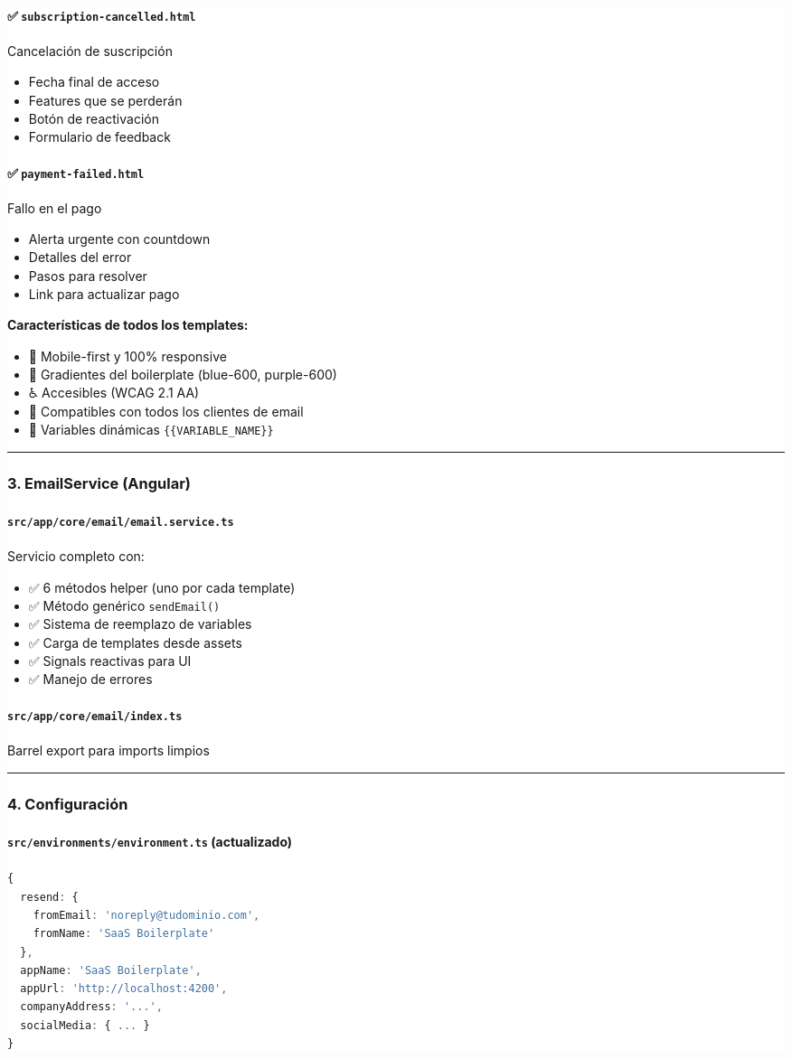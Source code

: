 #### ✅ `subscription-cancelled.html`
Cancelación de suscripción
- Fecha final de acceso
- Features que se perderán
- Botón de reactivación
- Formulario de feedback

#### ✅ `payment-failed.html`
Fallo en el pago
- Alerta urgente con countdown
- Detalles del error
- Pasos para resolver
- Link para actualizar pago

**Características de todos los templates:**
- 📱 Mobile-first y 100% responsive
- 🎨 Gradientes del boilerplate (blue-600, purple-600)
- ♿ Accesibles (WCAG 2.1 AA)
- 📧 Compatibles con todos los clientes de email
- 🔧 Variables dinámicas `{{VARIABLE_NAME}}`

---

### 3. **EmailService (Angular)**

#### `src/app/core/email/email.service.ts`
Servicio completo con:
- ✅ 6 métodos helper (uno por cada template)
- ✅ Método genérico `sendEmail()`
- ✅ Sistema de reemplazo de variables
- ✅ Carga de templates desde assets
- ✅ Signals reactivas para UI
- ✅ Manejo de errores

#### `src/app/core/email/index.ts`
Barrel export para imports limpios

---

### 4. **Configuración**

#### `src/environments/environment.ts` (actualizado)
```typescript
{
  resend: {
    fromEmail: 'noreply@tudominio.com',
    fromName: 'SaaS Boilerplate'
  },
  appName: 'SaaS Boilerplate',
  appUrl: 'http://localhost:4200',
  companyAddress: '...',
  socialMedia: { ... }
}
```
